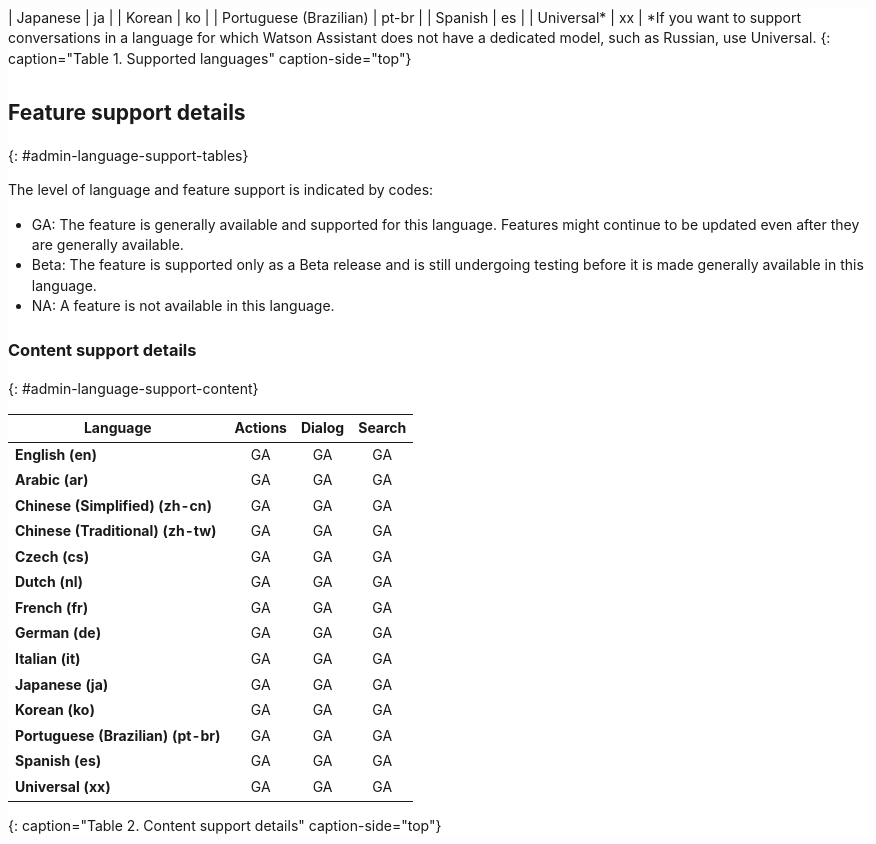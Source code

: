 | Japanese | ja |
| Korean | ko |
| Portuguese (Brazilian) | pt-br |
| Spanish | es |
| Universal* | xx |
*If you want to support conversations in a language for which Watson Assistant does not have a dedicated model, such as Russian, use Universal. 
{: caption="Table 1. Supported languages" caption-side="top"}

## Feature support details
{: #admin-language-support-tables}

The level of language and feature support is indicated by codes:

- GA: The feature is generally available and supported for this language. Features might continue to be updated even after they are generally available.
- Beta: The feature is supported only as a Beta release and is still undergoing testing before it is made generally available in this language.
- NA: A feature is not available in this language.

### Content support details
{: #admin-language-support-content}

| Language | **Actions** | **Dialog** | **Search** |
| --- |:---:|:---:|:---:|
| **English (en)**                   | GA |  GA | GA |
| **Arabic (ar)**                    | GA | GA | GA |
| **Chinese (Simplified) (zh-cn)**   | GA | GA | GA |
| **Chinese (Traditional) (zh-tw)**  | GA | GA | GA |
| **Czech (cs)**                     | GA | GA | GA |
| **Dutch (nl)**                     | GA | GA | GA |
| **French (fr)**                    | GA | GA | GA |
| **German (de)**                    | GA | GA | GA |
| **Italian (it)**                   | GA | GA | GA |
| **Japanese (ja)**                  | GA | GA | GA |
| **Korean (ko)**                    | GA | GA | GA |
| **Portuguese (Brazilian) (pt-br)** | GA | GA | GA |
| **Spanish (es)**                   | GA | GA | GA |
| **Universal (xx)**                 | GA | GA | GA |
{: caption="Table 2. Content support details" caption-side="top"}
